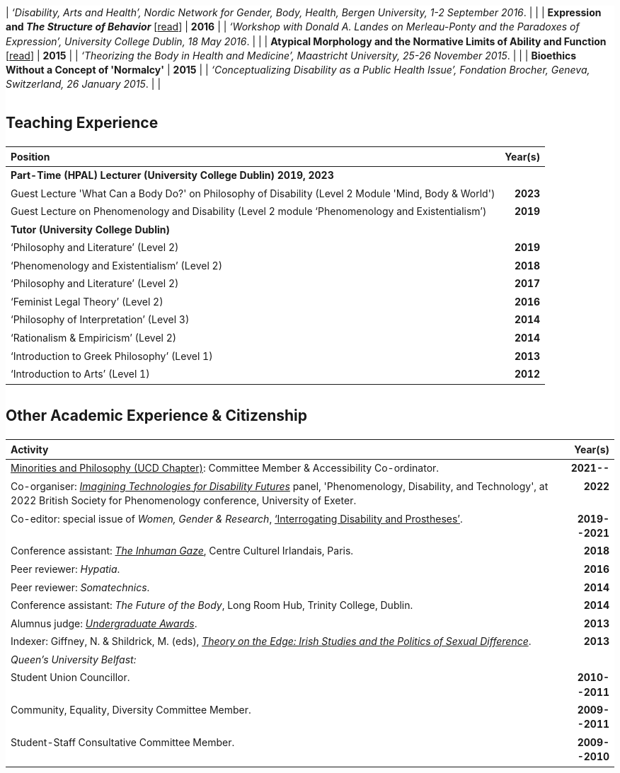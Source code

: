 | *‘Disability, Arts and Health’, Nordic Network for Gender, Body, Health, Bergen University, 1-2 September 2016*.             |          |
| **Expression and *The Structure of Behavior*** \[[read](/posts/expression-structure-of-behavior/)\]                                                                               | **2016** |
| *‘Workshop with Donald A. Landes on Merleau-Ponty and the Paradoxes of Expression’, University College Dublin, 18 May 2016*. |          |
| **Atypical Morphology and the Normative Limits of Ability and Function** \[[read](/posts/normative-limits/)\]                                                     | **2015** |
| *‘Theorizing the Body in Health and Medicine’, Maastricht University, 25-26 November 2015*.                                  |          |
| **Bioethics Without a Concept of 'Normalcy'**                                                                                               | **2015** |
| *‘Conceptualizing Disability as a Public Health Issue’, Fondation Brocher, Geneva, Switzerland, 26 January 2015*.            |          |

## Teaching Experience
| Position                                                                                             |     Year(s) |
| :---------------------------------------------------------------------------------------------------- | --------:|
| **Part-Time (HPAL) Lecturer (University College Dublin) 2019, 2023**                              |          |
| Guest Lecture 'What Can a Body Do?' on Philosophy of Disability (Level 2 Module 'Mind, Body & World') | **2023** |
| Guest Lecture on Phenomenology and Disability (Level 2 module ‘Phenomenology and Existentialism’) | **2019** |
| **Tutor (University College Dublin)**                                                                |          |
| ‘Philosophy and Literature’ (Level 2)                                                                | **2019** |
| ‘Phenomenology and Existentialism’ (Level 2)                                                         | **2018** |
| ‘Philosophy and Literature’ (Level 2)                                                                | **2017** |
| ‘Feminist Legal Theory’ (Level 2)                                                                    | **2016** |
| ‘Philosophy of Interpretation’ (Level 3)                                                             | **2014** |
| ‘Rationalism & Empiricism’ (Level 2)                                                                 | **2014** |
| ‘Introduction to Greek Philosophy’ (Level 1)                                                         | **2013** |
| ‘Introduction to Arts’ (Level 1)                                                                     | **2012** |

## Other Academic Experience & Citizenship
| Activity                                                                                                                                                    |          Year(s) |
| :----------------------------------------------------------------------------------------------------------------------------------------------------------- | -------------:|
| [Minorities and Philosophy (UCD Chapter)](https://www.ucd.ie/philosophy/study/minoritiesandphilosophymapdublinchapter/): Committee Member & Accessibility Co-ordinator. | **2021--**|
| Co-organiser: [*Imagining Technologies for Disability Futures*](https://itdfproject.org/) panel, 'Phenomenology, Disability, and Technology', at 2022 British Society for Phenomenology conference, University of Exeter. | **2022** |
| Co-editor: special issue of *Women, Gender & Research*, [‘Interrogating Disability and Prostheses’](https://tidsskrift.dk/KKF/issue/view/8124).                                                            | **2019--2021** |
| Conference assistant: [*The Inhuman Gaze*](https://theinhumangaze.com/), Centre Culturel Irlandais, Paris.                                                                                   |      **2018** |
| Peer reviewer: *Hypatia*.                                                                                                                                     |      **2016** |
| Peer reviewer: *Somatechnics*.                                                                                                                                |      **2014** |
| Conference assistant: *The Future of the Body*, Long Room Hub, Trinity College, Dublin.                                                                       |      **2014** |
| Alumnus judge: [*Undergraduate Awards*](https://undergraduateawards.com/).                                                                                                                   |      **2013** |
| Indexer: Giffney, N. & Shildrick, M. (eds), [*Theory on the Edge: Irish Studies and the Politics of Sexual Difference*](https://link.springer.com/book/10.1057/9781137315472). |      **2013** |
| *Queen’s University Belfast:*                    |               |
| Student Union Councillor.                        | **2010--2011** |
| Community, Equality, Diversity Committee Member. | **2009--2011** |
| Student-Staff Consultative Committee Member.  | **2009--2010** |